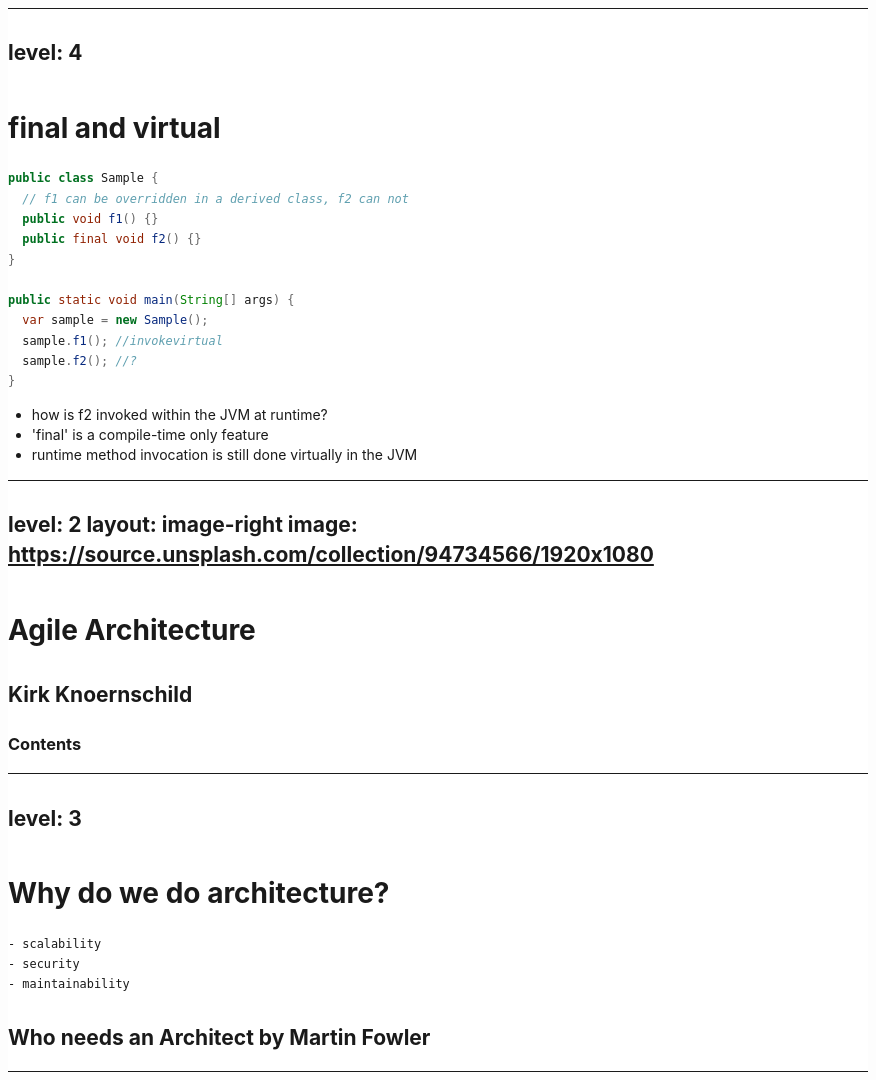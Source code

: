 </v-clicks>

---
level: 4
---
# final and virtual

```java
public class Sample {
  // f1 can be overridden in a derived class, f2 can not
  public void f1() {}
  public final void f2() {}
}

public static void main(String[] args) {
  var sample = new Sample();
  sample.f1(); //invokevirtual
  sample.f2(); //?
}
```

- how is f2 invoked within the JVM at runtime?
- 'final' is a compile-time only feature
- runtime method invocation is still done virtually in the JVM

---
level: 2
layout: image-right
image: https://source.unsplash.com/collection/94734566/1920x1080
---
# Agile Architecture
## Kirk Knoernschild

### Contents
<Toc mode="onlyCurrentTree" minDepth="3" maxDepth="3" />

---
level: 3
---
# Why do we do architecture?
    - scalability
    - security
    - maintainability

## Who needs an Architect by Martin Fowler

---